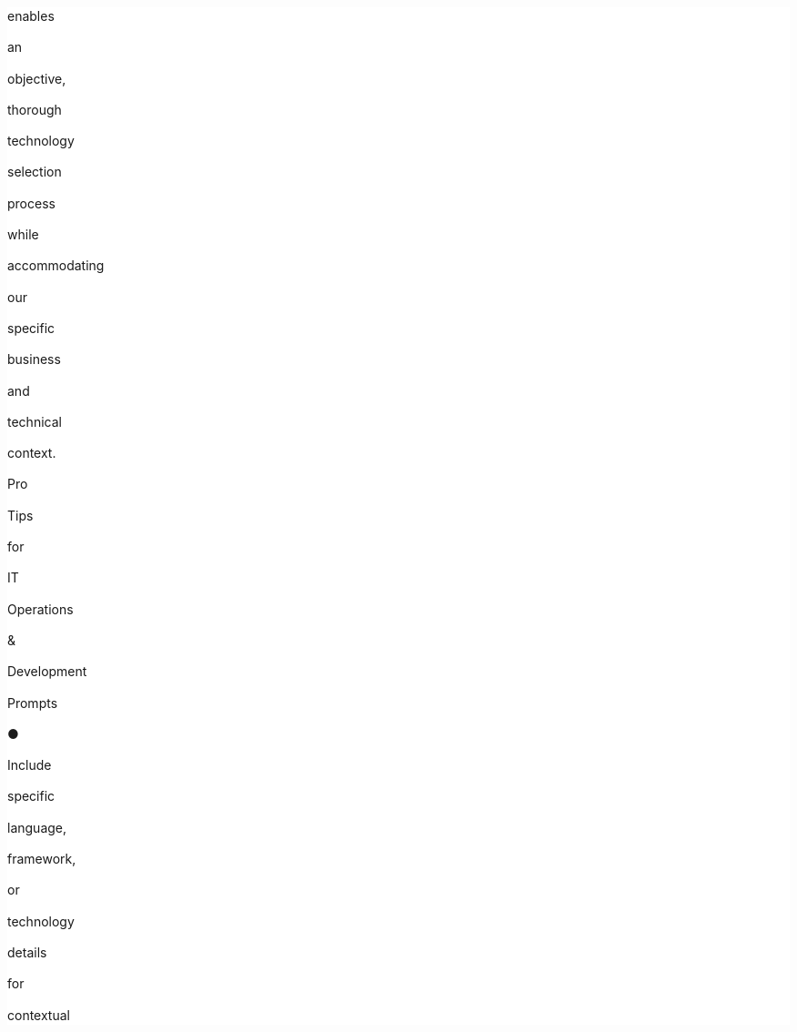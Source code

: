 enables
 
an
 
objective,
 
thorough
 
technology
 
selection
 
process
 
while
 
accommodating
 
our
 
specific
 
business
 
and
 
technical
 
context.
 
 
Pro
 
Tips
 
for
 
IT
 
Operations
 
&
 
Development
 
Prompts
 
●
 
Include
 
specific
 
language,
 
framework,
 
or
 
technology
 
details
 
for
 
contextual
 
